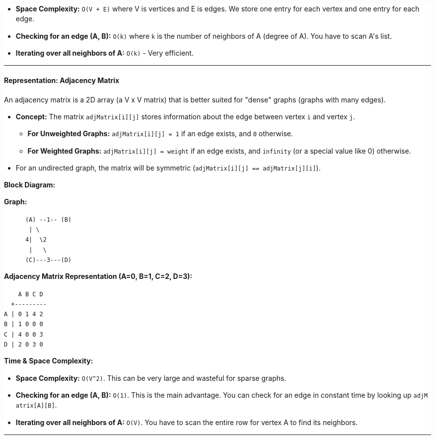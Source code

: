- **Space Complexity:** `O(V + E)` where V is vertices and E is edges. We store one entry for each vertex and one entry for each edge.
    
- **Checking for an edge (A, B):** `O(k)` where `k` is the number of neighbors of A (degree of A). You have to scan A's list.
    
- **Iterating over all neighbors of A:** `O(k)` - Very efficient.
    

---

#### **Representation: Adjacency Matrix**

An adjacency matrix is a 2D array (a V x V matrix) that is better suited for "dense" graphs (graphs with many edges).

- **Concept:** The matrix `adjMatrix[i][j]` stores information about the edge between vertex `i` and vertex `j`.
    
    - **For Unweighted Graphs:** `adjMatrix[i][j] = 1` if an edge exists, and `0` otherwise.
        
    - **For Weighted Graphs:** `adjMatrix[i][j] = weight` if an edge exists, and `infinity` (or a special value like 0) otherwise.
        
- For an undirected graph, the matrix will be symmetric (`adjMatrix[i][j] == adjMatrix[j][i]`).
    

**Block Diagram:**

**Graph:**

```
      (A) --1-- (B)
       | \
      4|  \2
       |   \
      (C)---3---(D)
```

**Adjacency Matrix Representation (A=0, B=1, C=2, D=3):**

```
    A B C D
  +---------
A | 0 1 4 2
B | 1 0 0 0
C | 4 0 0 3
D | 2 0 3 0
```

**Time & Space Complexity:**

- **Space Complexity:** `O(V^2)`. This can be very large and wasteful for sparse graphs.
    
- **Checking for an edge (A, B):** `O(1)`. This is the main advantage. You can check for an edge in constant time by looking up `adjMatrix[A][B]`.
    
- **Iterating over all neighbors of A:** `O(V)`. You have to scan the entire row for vertex A to find its neighbors.
---
